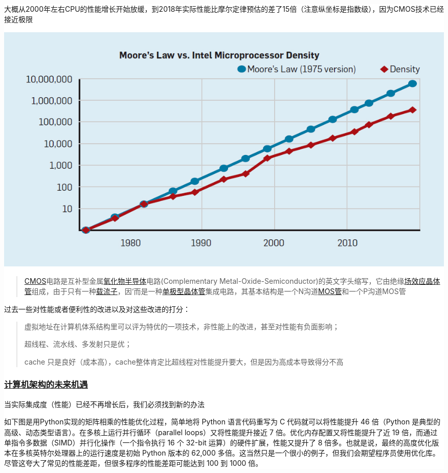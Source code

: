 大概从2000年左右CPU的性能增长开始放缓，到2018年实际性能比摩尔定律预估的差了15倍（注意纵坐标是指数级），因为CMOS技术已经接近极限

![f2.jpg](/images/951413iMgBlog/f2.jpg)

> [CMOS](https://baike.baidu.com/item/CMOS)电路是互补型金属[氧化物半导体](https://baike.baidu.com/item/氧化物半导体/6199658)电路(Complementary Metal-Oxide-Semiconductor)的英文字头缩写，它由绝缘[场效应晶体管](https://baike.baidu.com/item/场效应晶体管/2293646)组成，由于只有一种[载流子](https://baike.baidu.com/item/载流子/7163305)，因‘而是一种[单极型晶体管](https://baike.baidu.com/item/单极型晶体管/9003337)集成电路，其基本结构是一个N沟道[MOS管](https://baike.baidu.com/item/MOS管/8703611)和一个P沟道MOS管

过去一些对性能或者便利性的改进以及对这些改进的打分：

> 虚拟地址在计算机体系结构里可以评为特优的一项技术，非性能上的改进，甚至对性能有负面影响；
>
> 超线程、流水线、多发射只是优；
>
> cache 只是良好（成本高），cache整体肯定比超线程对性能提升要大，但是因为高成本导致得分不高

### [计算机架构的未来机遇](https://cacm.acm.org/magazines/2019/2/234352-a-new-golden-age-for-computer-architecture/fulltext#body-6)

当实际集成度（性能）已经不再增长后，我们必须找到新的办法

如下图是用Python实现的矩阵相乘的性能优化过程，简单地将 Python 语言代码重写为 C 代码就可以将性能提升 46 倍（Python 是典型的高级、动态类型语言）。在多核上运行并行循环（parallel loops）又将性能提升接近 7 倍。优化内存配置又将性能提升了近 19 倍，而通过单指令多数据（SIMD）并行化操作（一个指令执行 16 个 32-bit 运算）的硬件扩展，性能又提升了 8 倍多。也就是说，最终的高度优化版本在多核英特尔处理器上的运行速度是初始 Python 版本的 62,000 多倍。这当然只是一个很小的例子，但我们会期望程序员使用优化库。尽管这夸大了常见的性能差距，但很多程序的性能差距可能达到 100 到 1000 倍。
